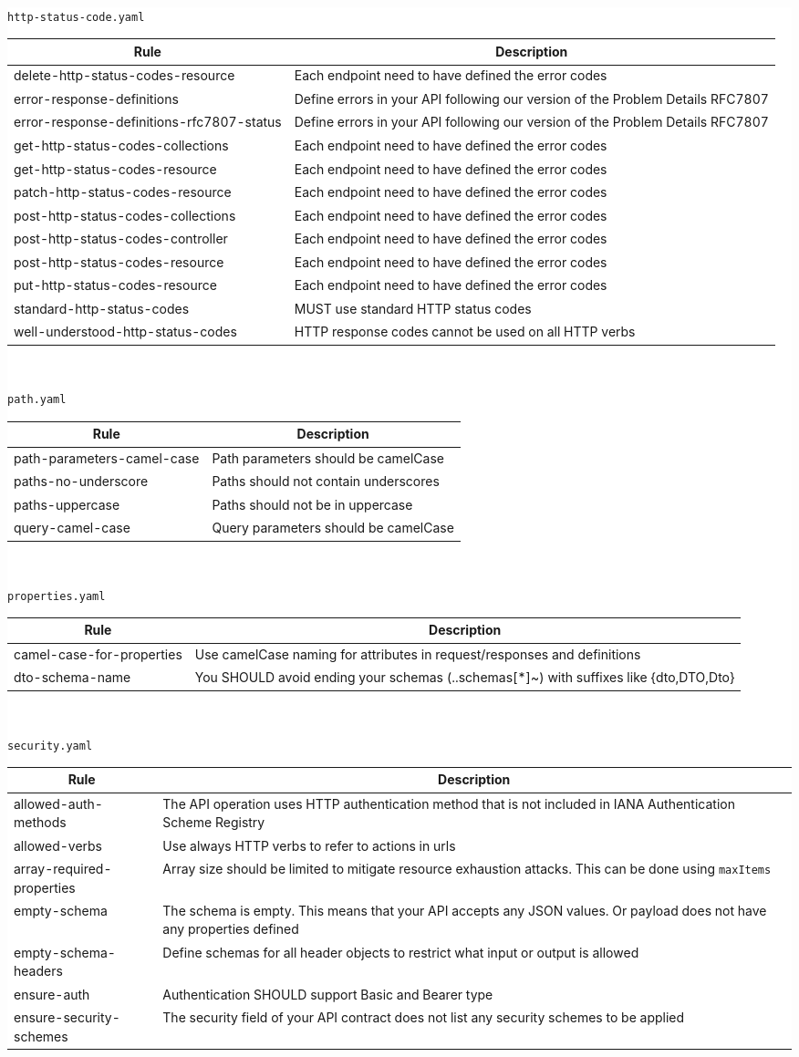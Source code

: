 `http-status-code.yaml`

| Rule | Description |
| --	| -- |
| delete-http-status-codes-resource | Each endpoint need to have defined the error codes |
| error-response-definitions | Define errors in your API following our version of the Problem Details RFC7807 |
| error-response-definitions-rfc7807-status	| Define errors in your API following our version of the Problem Details RFC7807 |
| get-http-status-codes-collections | Each endpoint need to have defined the error codes |
| get-http-status-codes-resource | Each endpoint need to have defined the error codes |
| patch-http-status-codes-resource | Each endpoint need to have defined the error codes	 |
| post-http-status-codes-collections | Each endpoint need to have defined the error codes |
| post-http-status-codes-controller | Each endpoint need to have defined the error codes |
| post-http-status-codes-resource | Each endpoint need to have defined the error codes |
| put-http-status-codes-resource | Each endpoint need to have defined the error codes |
| standard-http-status-codes | MUST use standard HTTP status codes |
| well-understood-http-status-codes	 | HTTP response codes cannot be used on all HTTP verbs |

<br>

`path.yaml`

| Rule | Description |
| --	| -- |
| path-parameters-camel-case | Path parameters should be camelCase |
| paths-no-underscore| Paths should not contain underscores |
| paths-uppercase	| Paths should not be in uppercase |
| query-camel-case| Query parameters should be camelCase |

<br>

`properties.yaml`

| Rule | Description |
| --	| -- |
| camel-case-for-properties | Use camelCase naming for attributes in request/responses and definitions |
| dto-schema-name | You SHOULD avoid ending your schemas (..schemas[*]~) with suffixes like {dto,DTO,Dto} |

<br>

`security.yaml`

| Rule | Description |
| --	| -- |
| allowed-auth-methods | The API operation uses HTTP authentication method that is not included in IANA Authentication Scheme Registry |
| allowed-verbs | Use always HTTP verbs to refer to actions in urls |
| array-required-properties | Array size should be limited to mitigate resource exhaustion attacks. This can be done using `maxItems` |
| empty-schema | The schema is empty. This means that your API accepts any JSON values. Or payload does not have any properties defined |
| empty-schema-headers | Define schemas for all header objects to restrict what input or output is allowed |
| ensure-auth | Authentication SHOULD support Basic and Bearer type |
| ensure-security-schemes | The security field of your API contract does not list any security schemes to be applied |